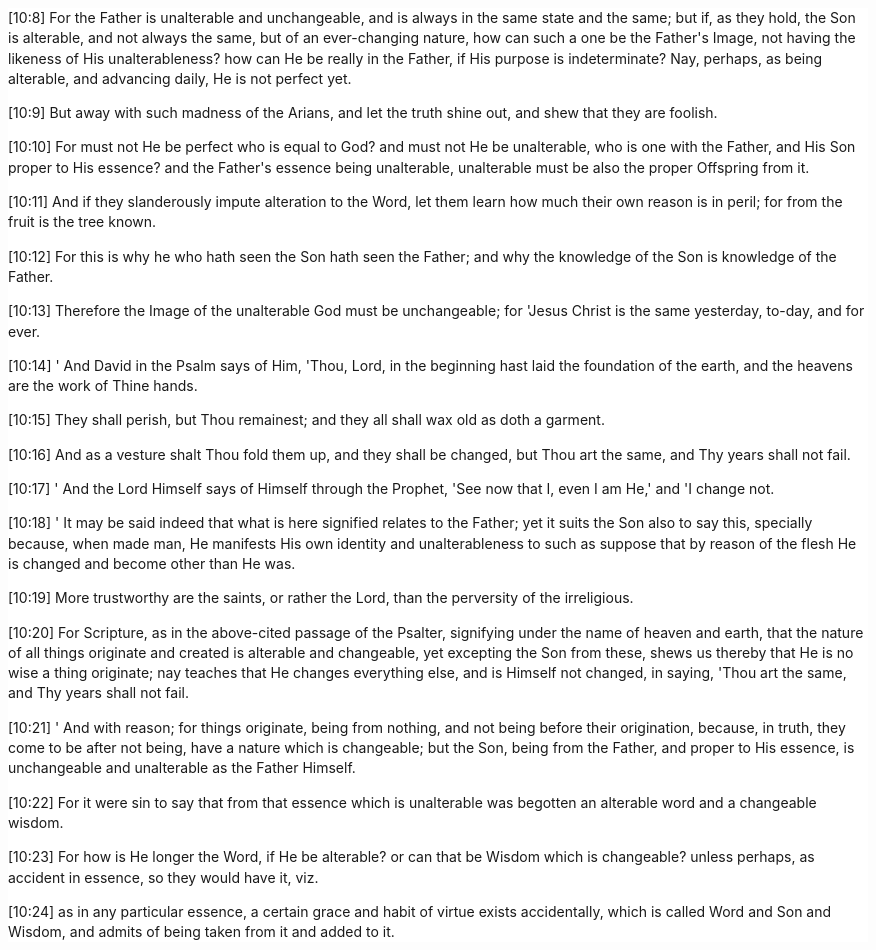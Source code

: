 [10:8] For the Father is unalterable and unchangeable, and is always in the same state and the same; but if, as they hold, the Son is alterable, and not always the same, but of an ever-changing nature, how can such a one be the Father's Image, not having the likeness of His unalterableness? how can He be really in the Father, if His purpose is indeterminate? Nay, perhaps, as being alterable, and advancing daily, He is not perfect yet.

[10:9] But away with such madness of the Arians, and let the truth shine out, and shew that they are foolish.

[10:10] For must not He be perfect who is equal to God? and must not He be unalterable, who is one with the Father, and His Son proper to His essence? and the Father's essence being unalterable, unalterable must be also the proper Offspring from it.

[10:11] And if they slanderously impute alteration to the Word, let them learn how much their own reason is in peril; for from the fruit is the tree known.

[10:12] For this is why he who hath seen the Son hath seen the Father; and why the knowledge of the Son is knowledge of the Father.

[10:13] Therefore the Image of the unalterable God must be unchangeable; for 'Jesus Christ is the same yesterday, to-day, and for ever.

[10:14] ' And David in the Psalm says of Him, 'Thou, Lord, in the beginning hast laid the foundation of the earth, and the heavens are the work of Thine hands.

[10:15] They shall perish, but Thou remainest; and they all shall wax old as doth a garment.

[10:16] And as a vesture shalt Thou fold them up, and they shall be changed, but Thou art the same, and Thy years shall not fail.

[10:17] ' And the Lord Himself says of Himself through the Prophet, 'See now that I, even I am He,' and 'I change not.

[10:18] ' It may be said indeed that what is here signified relates to the Father; yet it suits the Son also to say this, specially because, when made man, He manifests His own identity and unalterableness to such as suppose that by reason of the flesh He is changed and become other than He was.

[10:19] More trustworthy are the saints, or rather the Lord, than the perversity of the irreligious.

[10:20] For Scripture, as in the above-cited passage of the Psalter, signifying under the name of heaven and earth, that the nature of all things originate and created is alterable and changeable, yet excepting the Son from these, shews us thereby that He is no wise a thing originate; nay teaches that He changes everything else, and is Himself not changed, in saying, 'Thou art the same, and Thy years shall not fail.

[10:21] ' And with reason; for things originate, being from nothing, and not being before their origination, because, in truth, they come to be after not being, have a nature which is changeable; but the Son, being from the Father, and proper to His essence, is unchangeable and unalterable as the Father Himself.

[10:22] For it were sin to say that from that essence which is unalterable was begotten an alterable word and a changeable wisdom.

[10:23] For how is He longer the Word, if He be alterable? or can that be Wisdom which is changeable? unless perhaps, as accident in essence, so they would have it, viz.

[10:24] as in any particular essence, a certain grace and habit of virtue exists accidentally, which is called Word and Son and Wisdom, and admits of being taken from it and added to it.
